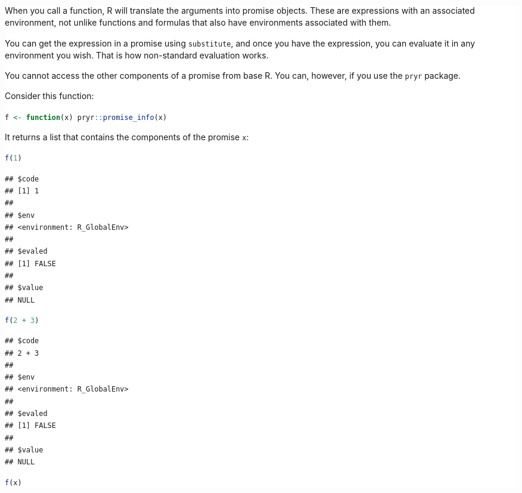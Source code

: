 When you call a function, R will translate the arguments into promise objects. These are expressions with an associated environment, not unlike functions and formulas that also have environments associated with them.

You can get the expression in a promise using `substitute`, and once you have the expression, you can evaluate it in any environment you wish. That is how non-standard evaluation works.

You cannot access the other components of a promise from base R. You can, however, if you use the `pryr` package.

Consider this function:


```r
f <- function(x) pryr::promise_info(x)
```

It returns a list that contains the components of the promise `x`:


```r
f(1)
```

```
## $code
## [1] 1
## 
## $env
## <environment: R_GlobalEnv>
## 
## $evaled
## [1] FALSE
## 
## $value
## NULL
```

```r
f(2 + 3)
```

```
## $code
## 2 + 3
## 
## $env
## <environment: R_GlobalEnv>
## 
## $evaled
## [1] FALSE
## 
## $value
## NULL
```

```r
f(x)
```
